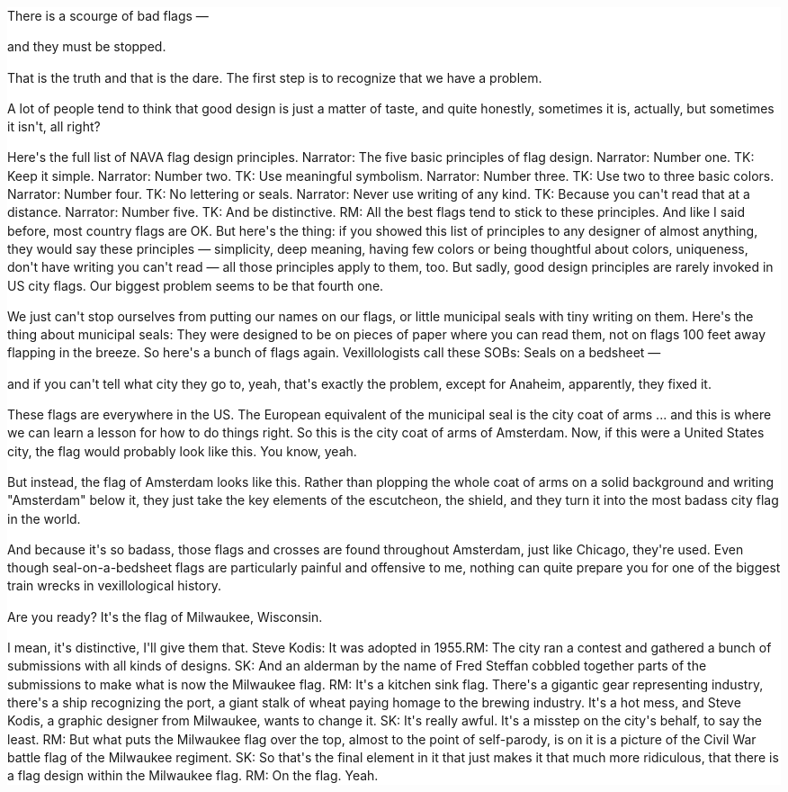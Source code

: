 There is a scourge of bad flags —

and they must be stopped.

That is the truth and that is the dare. The first step is to recognize that we have a
problem.

A lot of people tend to think that good design is just a matter of taste, and quite
honestly, sometimes it is, actually, but sometimes it isn't, all right?

Here's the full list of NAVA flag design principles. Narrator: The five basic principles of
flag design. Narrator: Number one. TK: Keep it simple. Narrator: Number two. TK: Use
meaningful symbolism. Narrator: Number three. TK: Use two to three basic colors. Narrator:
Number four. TK: No lettering or seals. Narrator: Never use writing of any kind. TK: Because
you can't read that at a distance. Narrator: Number five. TK: And be distinctive. RM: All
the best flags tend to stick to these principles. And like I said before, most country
flags are OK. But here's the thing: if you showed this list of principles to any designer
of almost anything, they would say these principles — simplicity, deep meaning, having few
colors or being thoughtful about colors, uniqueness, don't have writing you can't read —
all those principles apply to them, too. But sadly, good design principles are rarely
invoked in US city flags. Our biggest problem seems to be that fourth one.

We just can't stop ourselves from putting our names on our flags, or little municipal
seals with tiny writing on them. Here's the thing about municipal seals: They were
designed to be on pieces of paper where you can read them, not on flags 100 feet away
flapping in the breeze. So here's a bunch of flags again. Vexillologists call these SOBs:
Seals on a bedsheet —

and if you can't tell what city they go to, yeah, that's exactly the problem, except for
Anaheim, apparently, they fixed it.

These flags are everywhere in the US. The European equivalent of the municipal seal is the
city coat of arms ... and this is where we can learn a lesson for how to do things right.
So this is the city coat of arms of Amsterdam. Now, if this were a United States city, the
flag would probably look like this. You know, yeah.

But instead, the flag of Amsterdam looks like this. Rather than plopping the whole coat of
arms on a solid background and writing "Amsterdam" below it, they just take the key
elements of the escutcheon, the shield, and they turn it into the most badass city flag in
the world.

And because it's so badass, those flags and crosses are found throughout Amsterdam, just
like Chicago, they're used. Even though seal-on-a-bedsheet flags are particularly painful
and offensive to me, nothing can quite prepare you for one of the biggest train wrecks in
vexillological history.

Are you ready? It's the flag of Milwaukee, Wisconsin.

I mean, it's distinctive, I'll give them that. Steve Kodis: It was adopted in 1955.RM: The
city ran a contest and gathered a bunch of submissions with all kinds of designs. SK: And
an alderman by the name of Fred Steffan cobbled together parts of the submissions to make
what is now the Milwaukee flag. RM: It's a kitchen sink flag. There's a gigantic gear
representing industry, there's a ship recognizing the port, a giant stalk of wheat paying
homage to the brewing industry. It's a hot mess, and Steve Kodis, a graphic designer from
Milwaukee, wants to change it. SK: It's really awful. It's a misstep on the city's behalf,
to say the least. RM: But what puts the Milwaukee flag over the top, almost to the point of
self-parody, is on it is a picture of the Civil War battle flag of the Milwaukee
regiment. SK: So that's the final element in it that just makes it that much more
ridiculous, that there is a flag design within the Milwaukee flag. RM: On the flag.
Yeah.
